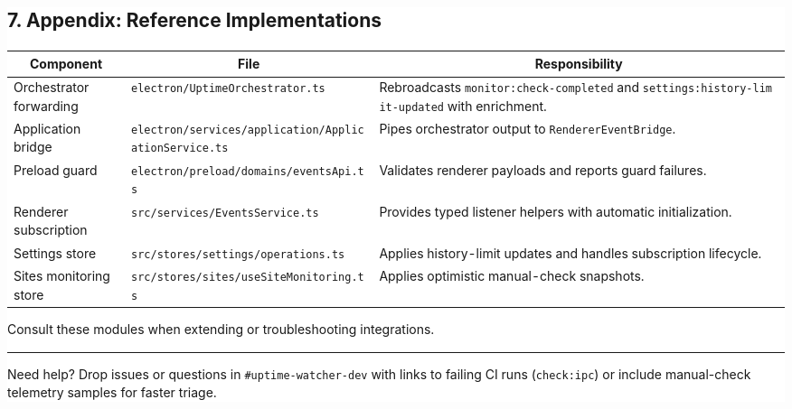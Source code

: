 ## 7. Appendix: Reference Implementations

| Component               | File                                                  | Responsibility                                                                               |
| ----------------------- | ----------------------------------------------------- | -------------------------------------------------------------------------------------------- |
| Orchestrator forwarding | `electron/UptimeOrchestrator.ts`                      | Rebroadcasts `monitor:check-completed` and `settings:history-limit-updated` with enrichment. |
| Application bridge      | `electron/services/application/ApplicationService.ts` | Pipes orchestrator output to `RendererEventBridge`.                                          |
| Preload guard           | `electron/preload/domains/eventsApi.ts`               | Validates renderer payloads and reports guard failures.                                      |
| Renderer subscription   | `src/services/EventsService.ts`                       | Provides typed listener helpers with automatic initialization.                               |
| Settings store          | `src/stores/settings/operations.ts`                   | Applies history-limit updates and handles subscription lifecycle.                            |
| Sites monitoring store  | `src/stores/sites/useSiteMonitoring.ts`               | Applies optimistic manual-check snapshots.                                                   |

Consult these modules when extending or troubleshooting integrations.

---

Need help? Drop issues or questions in `#uptime-watcher-dev` with links to failing CI runs (`check:ipc`) or include manual-check telemetry samples for faster triage.
